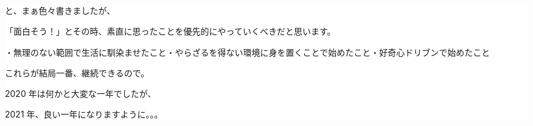 と、まぁ色々書きましたが、

「面白そう！」とその時、素直に思ったことを優先的にやっていくべきだと思います。

・無理のない範囲で生活に馴染ませたこと・やらざるを得ない環境に身を置くことで始めたこと・好奇心ドリブンで始めたこと

これらが結局一番、継続できるので。

2020 年は何かと大変な一年でしたが、

2021 年、良い一年になりますように。。。
